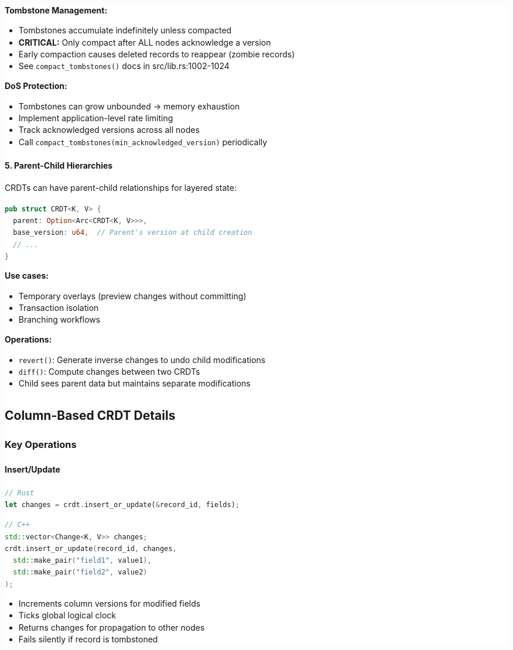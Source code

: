 **Tombstone Management:**
- Tombstones accumulate indefinitely unless compacted
- **CRITICAL:** Only compact after ALL nodes acknowledge a version
- Early compaction causes deleted records to reappear (zombie records)
- See `compact_tombstones()` docs in src/lib.rs:1002-1024

**DoS Protection:**
- Tombstones can grow unbounded → memory exhaustion
- Implement application-level rate limiting
- Track acknowledged versions across all nodes
- Call `compact_tombstones(min_acknowledged_version)` periodically

#### 5. Parent-Child Hierarchies

CRDTs can have parent-child relationships for layered state:

```rust
pub struct CRDT<K, V> {
  parent: Option<Arc<CRDT<K, V>>>,
  base_version: u64,  // Parent's version at child creation
  // ...
}
```

**Use cases:**
- Temporary overlays (preview changes without committing)
- Transaction isolation
- Branching workflows

**Operations:**
- `revert()`: Generate inverse changes to undo child modifications
- `diff()`: Compute changes between two CRDTs
- Child sees parent data but maintains separate modifications

## Column-Based CRDT Details

### Key Operations

#### Insert/Update
```rust
// Rust
let changes = crdt.insert_or_update(&record_id, fields);
```

```cpp
// C++
std::vector<Change<K, V>> changes;
crdt.insert_or_update(record_id, changes,
  std::make_pair("field1", value1),
  std::make_pair("field2", value2)
);
```

- Increments column versions for modified fields
- Ticks global logical clock
- Returns changes for propagation to other nodes
- Fails silently if record is tombstoned
